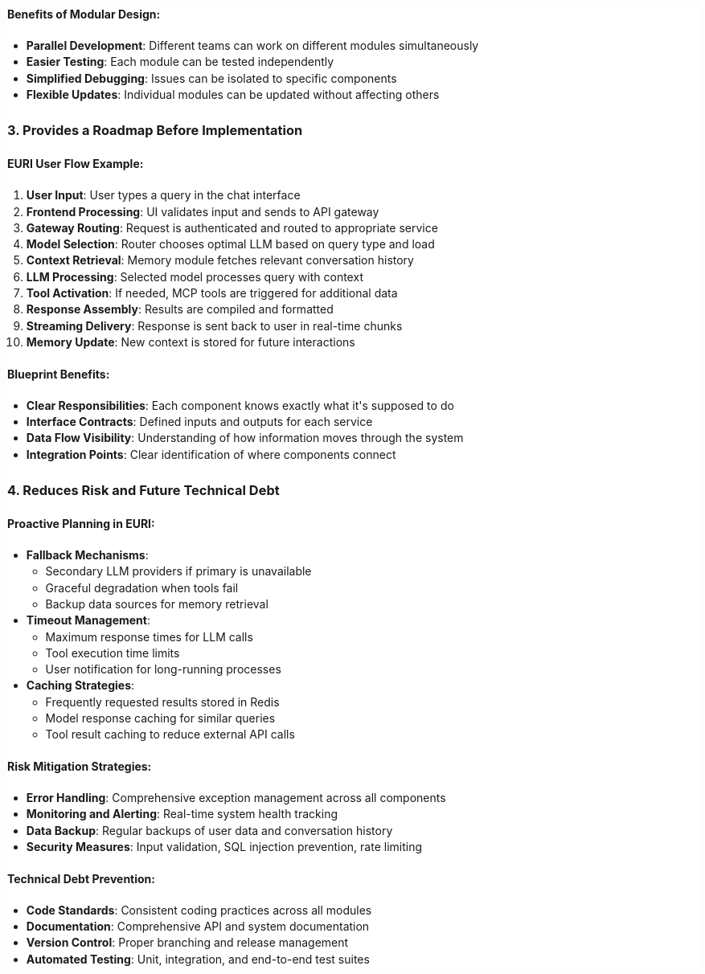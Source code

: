 #### Benefits of Modular Design:
- **Parallel Development**: Different teams can work on different modules simultaneously
- **Easier Testing**: Each module can be tested independently
- **Simplified Debugging**: Issues can be isolated to specific components
- **Flexible Updates**: Individual modules can be updated without affecting others

### 3. **Provides a Roadmap Before Implementation**

#### EURI User Flow Example:
1. **User Input**: User types a query in the chat interface
2. **Frontend Processing**: UI validates input and sends to API gateway
3. **Gateway Routing**: Request is authenticated and routed to appropriate service
4. **Model Selection**: Router chooses optimal LLM based on query type and load
5. **Context Retrieval**: Memory module fetches relevant conversation history
6. **LLM Processing**: Selected model processes query with context
7. **Tool Activation**: If needed, MCP tools are triggered for additional data
8. **Response Assembly**: Results are compiled and formatted
9. **Streaming Delivery**: Response is sent back to user in real-time chunks
10. **Memory Update**: New context is stored for future interactions

#### Blueprint Benefits:
- **Clear Responsibilities**: Each component knows exactly what it's supposed to do
- **Interface Contracts**: Defined inputs and outputs for each service
- **Data Flow Visibility**: Understanding of how information moves through the system
- **Integration Points**: Clear identification of where components connect

### 4. **Reduces Risk and Future Technical Debt**

#### Proactive Planning in EURI:
- **Fallback Mechanisms**:
  - Secondary LLM providers if primary is unavailable
  - Graceful degradation when tools fail
  - Backup data sources for memory retrieval
- **Timeout Management**:
  - Maximum response times for LLM calls
  - Tool execution time limits
  - User notification for long-running processes
- **Caching Strategies**:
  - Frequently requested results stored in Redis
  - Model response caching for similar queries
  - Tool result caching to reduce external API calls

#### Risk Mitigation Strategies:
- **Error Handling**: Comprehensive exception management across all components
- **Monitoring and Alerting**: Real-time system health tracking
- **Data Backup**: Regular backups of user data and conversation history
- **Security Measures**: Input validation, SQL injection prevention, rate limiting

#### Technical Debt Prevention:
- **Code Standards**: Consistent coding practices across all modules
- **Documentation**: Comprehensive API and system documentation
- **Version Control**: Proper branching and release management
- **Automated Testing**: Unit, integration, and end-to-end test suites
